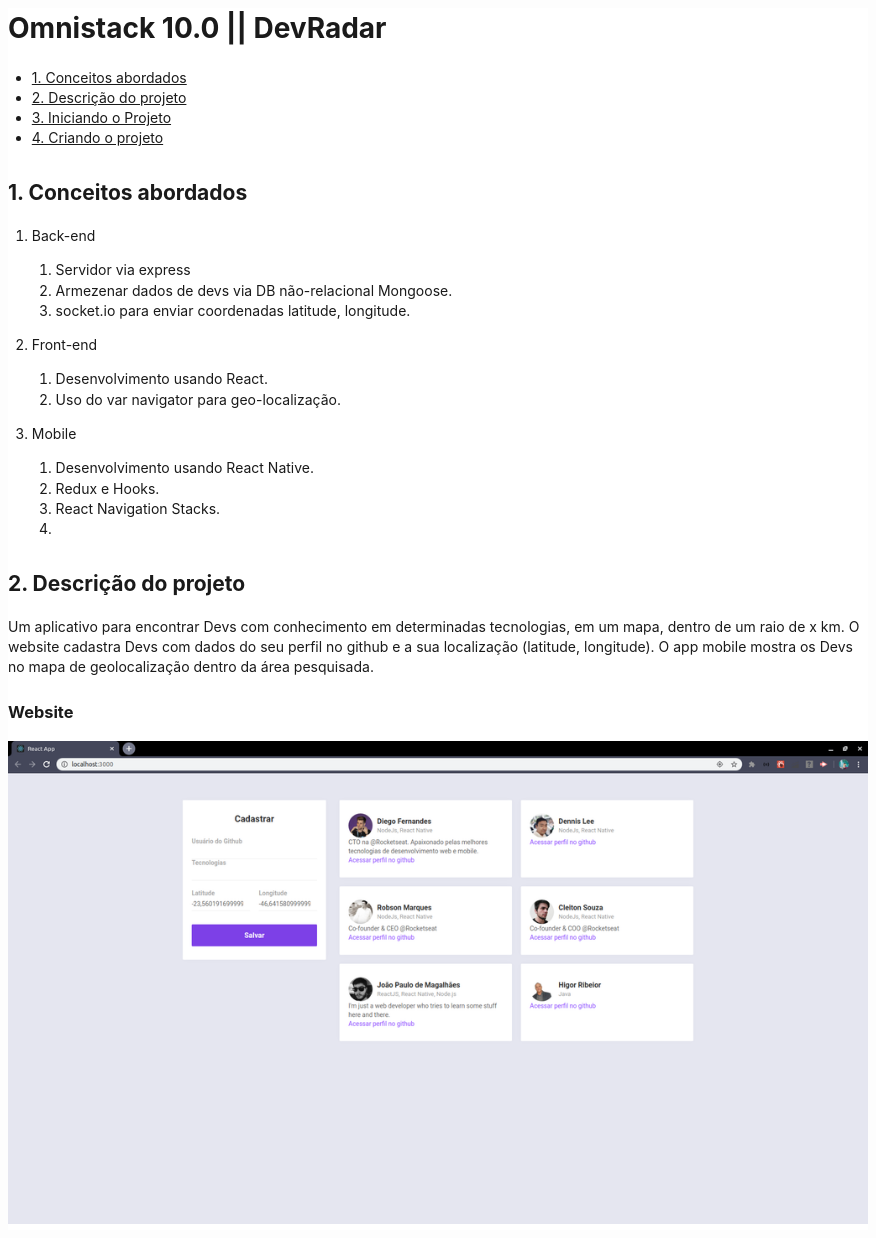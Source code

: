 # Omnistack 10.0 || DevRadar

* [1. Conceitos abordados](#1-conceitos-abordados)
* [2. Descrição do projeto](#2-descrição-do-projeto)
* [3. Iniciando o Projeto](#3-iniciando-o-projeto)
* [4. Criando o projeto](#5-criando-o-projeto)

##  1. Conceitos abordados

1.  Back-end
    1.  Servidor via express
    2.  Armezenar dados de devs via DB não-relacional Mongoose.
    3.  socket.io para enviar coordenadas latitude, longitude.

2.  Front-end
    1.  Desenvolvimento usando React.
    2.  Uso do var navigator para geo-localização.

3.  Mobile
    1.  Desenvolvimento usando React Native.
    2.  Redux e Hooks.
    3.  React Navigation Stacks.
    4.  

##  2. Descrição do projeto

Um aplicativo para encontrar Devs com conhecimento em determinadas tecnologias, em um mapa, dentro de um raio de x km. O website cadastra Devs com dados do seu perfil no github e a sua localização (latitude, longitude). O app mobile mostra os Devs no mapa de geolocalização dentro da área pesquisada.

### Website
<img src="https://github.com/MaisDennis/Omnistack10-devradar/blob/master/Web.png" alt="Web" width="100%" height="auto">
